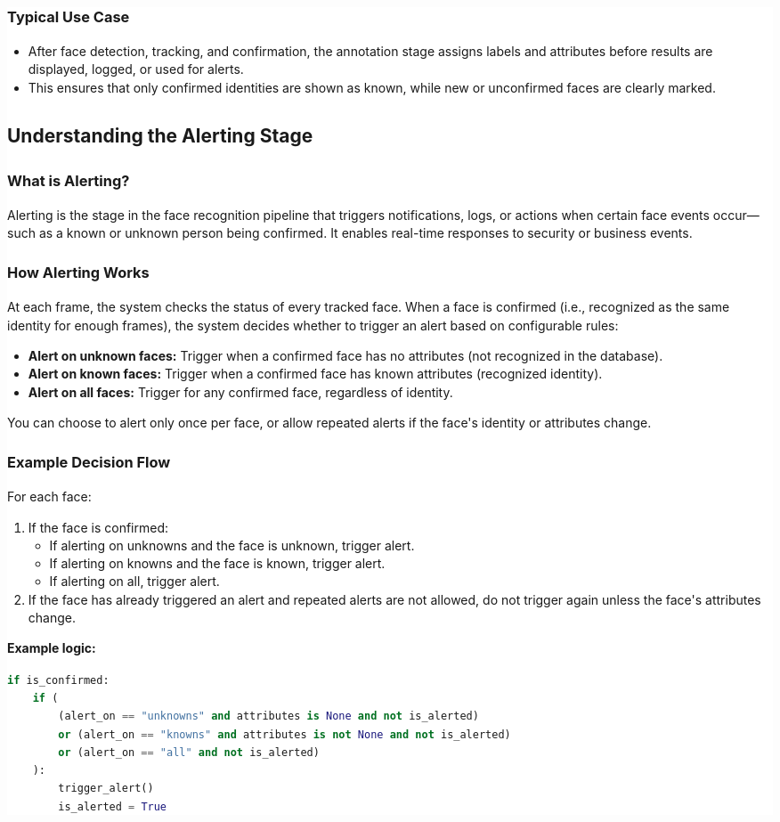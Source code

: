 ### Typical Use Case

- After face detection, tracking, and confirmation, the annotation stage assigns labels and attributes before results are displayed, logged, or used for alerts.
- This ensures that only confirmed identities are shown as known, while new or unconfirmed faces are clearly marked.

## Understanding the Alerting Stage

### What is Alerting?

Alerting is the stage in the face recognition pipeline that triggers notifications, logs, or actions when certain face events occur—such as a known or unknown person being confirmed. It enables real-time responses to security or business events.

### How Alerting Works

At each frame, the system checks the status of every tracked face. When a face is confirmed (i.e., recognized as the same identity for enough frames), the system decides whether to trigger an alert based on configurable rules:

- **Alert on unknown faces:** Trigger when a confirmed face has no attributes (not recognized in the database).
- **Alert on known faces:** Trigger when a confirmed face has known attributes (recognized identity).
- **Alert on all faces:** Trigger for any confirmed face, regardless of identity.

You can choose to alert only once per face, or allow repeated alerts if the face's identity or attributes change.

### Example Decision Flow

For each face:

1. If the face is confirmed:
    - If alerting on unknowns and the face is unknown, trigger alert.
    - If alerting on knowns and the face is known, trigger alert.
    - If alerting on all, trigger alert.
2. If the face has already triggered an alert and repeated alerts are not allowed, do not trigger again unless the face's attributes change.

**Example logic:**

```python
if is_confirmed:
    if (
        (alert_on == "unknowns" and attributes is None and not is_alerted)
        or (alert_on == "knowns" and attributes is not None and not is_alerted)
        or (alert_on == "all" and not is_alerted)
    ):
        trigger_alert()
        is_alerted = True
```
